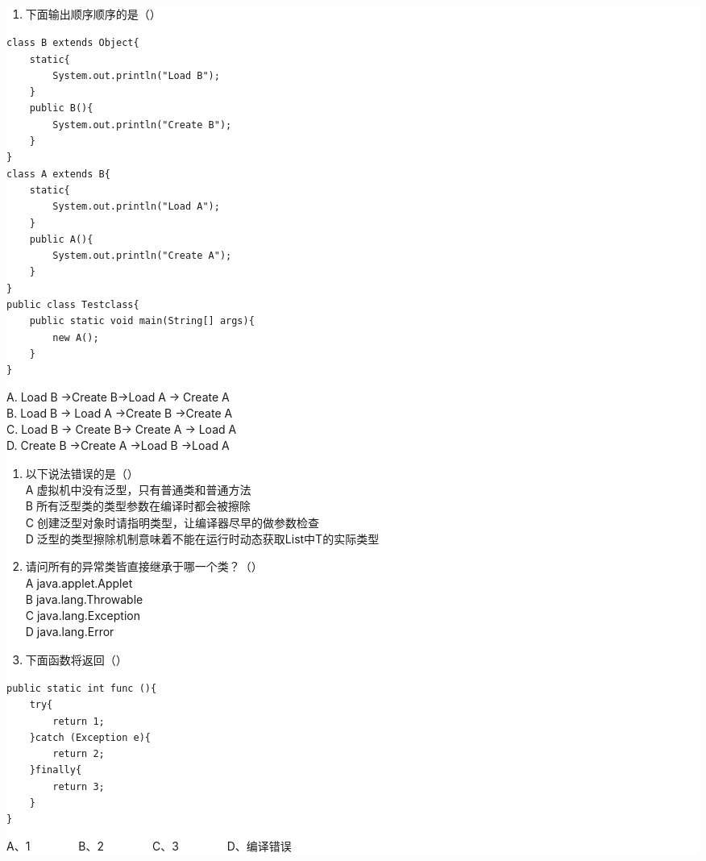 1. 下面输出顺序顺序的是（）
```
class B extends Object{
    static{
        System.out.println("Load B");
    }
    public B(){
        System.out.println("Create B");
    }
}
class A extends B{
    static{
        System.out.println("Load A");
    }
    public A(){
        System.out.println("Create A");
    }
}
public class Testclass{
    public static void main(String[] args){
        new A();
    }
}
```
A. Load B ->Create B->Load A -> Create A <br />
B. Load B -> Load A ->Create B ->Create A <br />
C. Load B -> Create B-> Create A -> Load A <br />
D. Create B ->Create A ->Load B ->Load A<br />

1. 以下说法错误的是（） <br />
A 虚拟机中没有泛型，只有普通类和普通方法 <br />
B 所有泛型类的类型参数在编译时都会被擦除 <br />
C 创建泛型对象时请指明类型，让编译器尽早的做参数检查 <br />
D 泛型的类型擦除机制意味着不能在运行时动态获取List中T的实际类型<br />

1. 请问所有的异常类皆直接继承于哪一个类？（） <br />
A java.applet.Applet <br />
B java.lang.Throwable <br />
C java.lang.Exception <br />
D java.lang.Error<br />

1. 下面函数将返回（）<br />
```
public static int func (){
    try{
        return 1;
    }catch (Exception e){
        return 2;
    }finally{
        return 3;
    }
}
```
A、1 &emsp;&emsp;&emsp;&emsp;B、2 &emsp;&emsp;&emsp;&emsp;C、3 &emsp;&emsp;&emsp;&emsp;D、编译错误
